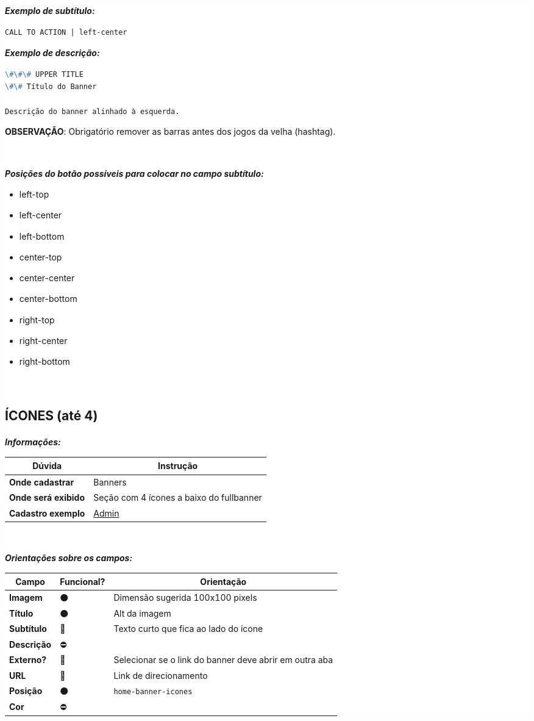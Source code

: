 **_Exemplo de subtítulo:_**

```md
CALL TO ACTION | left-center
```

**_Exemplo de descrição:_**

```md
\#\#\# UPPER TITLE
\#\# Título do Banner

Descrição do banner alinhado à esquerda.
```

**OBSERVAÇÃO**: Obrigatório remover as barras antes dos jogos da velha (hashtag).

&nbsp;

**_Posições do botão possíveis para colocar no campo subtítulo:_**

- left-top
- left-center
- left-bottom

- center-top
- center-center
- center-bottom

- right-top
- right-center
- right-bottom

&nbsp;

## ÍCONES (até 4)

**_Informações:_**

| Dúvida                | Instrução                                                     |
| --------------------- | ------------------------------------------------------------- |
| **Onde cadastrar**    | Banners                                                       |
| **Onde será exibido** | Seção com 4 ícones a baixo do fullbanner                      |
| **Cadastro exemplo**  | [Admin](https://template5.vnda.dev/admin/midias/editar?id=49) |

&nbsp;

**_Orientações sobre os campos:_**

| Campo         | Funcional?          | Orientação                                             |
| ------------- | ------------------- | ------------------------------------------------------ |
| **Imagem**    | :black_circle:      | Dimensão sugerida 100x100 pixels                       |
| **Título**    | :black_circle:      | Alt da imagem                                          |
| **Subtítulo** | :large_blue_circle: | Texto curto que fica ao lado do ícone                  |
| **Descrição** | :no_entry:          |                                                        |
| **Externo?**  | :large_blue_circle: | Selecionar se o link do banner deve abrir em outra aba |
| **URL**       | :large_blue_circle: | Link de direcionamento                                 |
| **Posição**   | :black_circle:      | `home-banner-icones`                                   |
| **Cor**       | :no_entry:          |                                                        |
